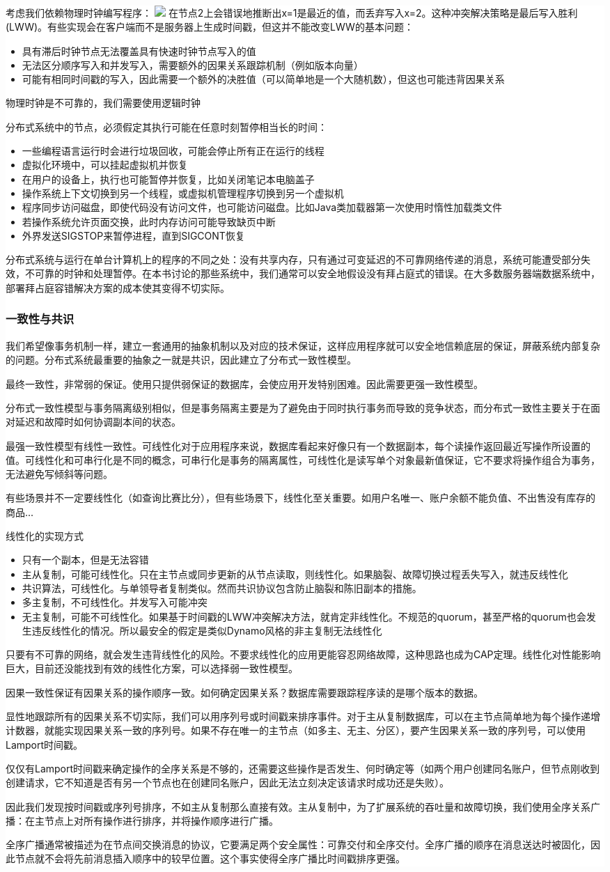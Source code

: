 考虑我们依赖物理时钟编写程序：
![](https://github.com/Vonng/ddia/raw/master/img/fig8-3.png)
在节点2上会错误地推断出x=1是最近的值，而丢弃写入x=2。这种冲突解决策略是最后写入胜利(LWW)。有些实现会在客户端而不是服务器上生成时间戳，但这并不能改变LWW的基本问题：
* 具有滞后时钟节点无法覆盖具有快速时钟节点写入的值
* 无法区分顺序写入和并发写入，需要额外的因果关系跟踪机制（例如版本向量）
* 可能有相同时间戳的写入，因此需要一个额外的决胜值（可以简单地是一个大随机数），但这也可能违背因果关系

物理时钟是不可靠的，我们需要使用逻辑时钟

分布式系统中的节点，必须假定其执行可能在任意时刻暂停相当长的时间：
* 一些编程语言运行时会进行垃圾回收，可能会停止所有正在运行的线程
* 虚拟化环境中，可以挂起虚拟机并恢复
* 在用户的设备上，执行也可能暂停并恢复，比如关闭笔记本电脑盖子
* 操作系统上下文切换到另一个线程，或虚拟机管理程序切换到另一个虚拟机
* 程序同步访问磁盘，即使代码没有访问文件，也可能访问磁盘。比如Java类加载器第一次使用时惰性加载类文件
* 若操作系统允许页面交换，此时内存访问可能导致缺页中断
* 外界发送SIGSTOP来暂停进程，直到SIGCONT恢复

分布式系统与运行在单台计算机上的程序的不同之处：没有共享内存，只有通过可变延迟的不可靠网络传递的消息，系统可能遭受部分失效，不可靠的时钟和处理暂停。在本书讨论的那些系统中，我们通常可以安全地假设没有拜占庭式的错误。在大多数服务器端数据系统中，部署拜占庭容错解决方案的成本使其变得不切实际。

### 一致性与共识
我们希望像事务机制一样，建立一套通用的抽象机制以及对应的技术保证，这样应用程序就可以安全地信赖底层的保证，屏蔽系统内部复杂的问题。分布式系统最重要的抽象之一就是共识，因此建立了分布式一致性模型。

最终一致性，非常弱的保证。使用只提供弱保证的数据库，会使应用开发特别困难。因此需要更强一致性模型。

分布式一致性模型与事务隔离级别相似，但是事务隔离主要是为了避免由于同时执行事务而导致的竞争状态，而分布式一致性主要关于在面对延迟和故障时如何协调副本间的状态。

最强一致性模型有线性一致性。可线性化对于应用程序来说，数据库看起来好像只有一个数据副本，每个读操作返回最近写操作所设置的值。可线性化和可串行化是不同的概念，可串行化是事务的隔离属性，可线性化是读写单个对象最新值保证，它不要求将操作组合为事务，无法避免写倾斜等问题。

有些场景并不一定要线性化（如查询比赛比分），但有些场景下，线性化至关重要。如用户名唯一、账户余额不能负值、不出售没有库存的商品...

线性化的实现方式

* 只有一个副本，但是无法容错
* 主从复制，可能可线性化。只在主节点或同步更新的从节点读取，则线性化。如果脑裂、故障切换过程丢失写入，就违反线性化
* 共识算法，可线性化。与单领导者复制类似。然而共识协议包含防止脑裂和陈旧副本的措施。
* 多主复制，不可线性化。并发写入可能冲突
* 无主复制，可能不可线性化。如果基于时间戳的LWW冲突解决方法，就肯定非线性化。不规范的quorum，甚至严格的quorum也会发生违反线性化的情况。所以最安全的假定是类似Dynamo风格的非主复制无法线性化

只要有不可靠的网络，就会发生违背线性化的风险。不要求线性化的应用更能容忍网络故障，这种思路也成为CAP定理。线性化对性能影响巨大，目前还没能找到有效的线性化方案，可以选择弱一致性模型。

因果一致性保证有因果关系的操作顺序一致。如何确定因果关系？数据库需要跟踪程序读的是哪个版本的数据。

显性地跟踪所有的因果关系不切实际，我们可以用序列号或时间戳来排序事件。对于主从复制数据库，可以在主节点简单地为每个操作递增计数器，就能实现因果关系一致的序列号。如果不存在唯一的主节点（如多主、无主、分区），要产生因果关系一致的序列号，可以使用Lamport时间戳。

仅仅有Lamport时间戳来确定操作的全序关系是不够的，还需要这些操作是否发生、何时确定等（如两个用户创建同名账户，但节点刚收到创建请求，它不知道是否有另一个节点也在创建同名账户，因此无法立刻决定该请求时成功还是失败）。

因此我们发现按时间戳或序列号排序，不如主从复制那么直接有效。主从复制中，为了扩展系统的吞吐量和故障切换，我们使用全序关系广播：在主节点上对所有操作进行排序，并将操作顺序进行广播。

全序广播通常被描述为在节点间交换消息的协议，它要满足两个安全属性：可靠交付和全序交付。全序广播的顺序在消息送达时被固化，因此节点就不会将先前消息插入顺序中的较早位置。这个事实使得全序广播比时间戳排序更强。
